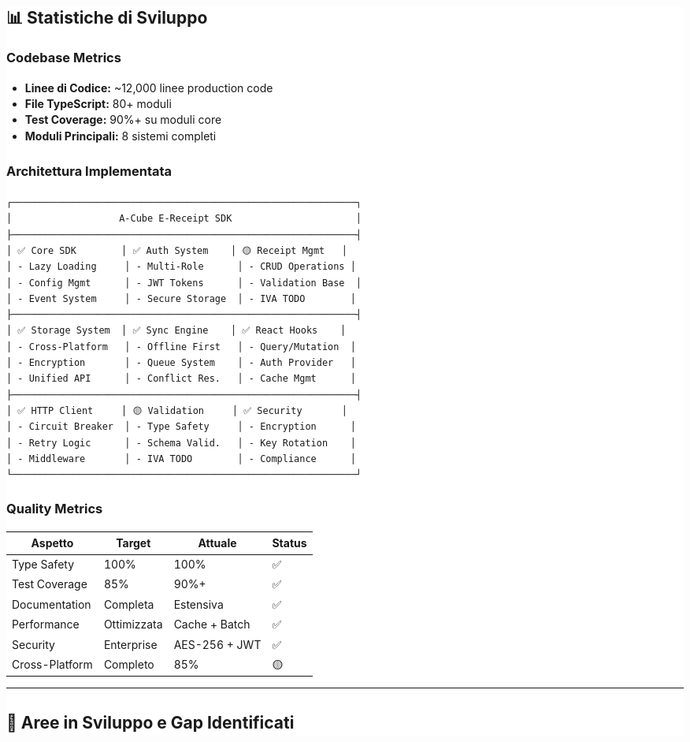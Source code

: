 ## 📊 Statistiche di Sviluppo

### **Codebase Metrics**
- **Linee di Codice:** ~12,000 linee production code
- **File TypeScript:** 80+ moduli
- **Test Coverage:** 90%+ su moduli core
- **Moduli Principali:** 8 sistemi completi

### **Architettura Implementata**

```
┌─────────────────────────────────────────────────────────────┐
│                   A-Cube E-Receipt SDK                      │
├─────────────────────────────────────────────────────────────┤
│ ✅ Core SDK        │ ✅ Auth System    │ 🟡 Receipt Mgmt   │
│ - Lazy Loading     │ - Multi-Role      │ - CRUD Operations │
│ - Config Mgmt      │ - JWT Tokens      │ - Validation Base  │
│ - Event System     │ - Secure Storage  │ - IVA TODO        │
├─────────────────────────────────────────────────────────────┤
│ ✅ Storage System  │ ✅ Sync Engine    │ ✅ React Hooks    │
│ - Cross-Platform   │ - Offline First   │ - Query/Mutation  │
│ - Encryption       │ - Queue System    │ - Auth Provider   │
│ - Unified API      │ - Conflict Res.   │ - Cache Mgmt      │
├─────────────────────────────────────────────────────────────┤
│ ✅ HTTP Client     │ 🟡 Validation     │ ✅ Security       │
│ - Circuit Breaker  │ - Type Safety     │ - Encryption      │
│ - Retry Logic      │ - Schema Valid.   │ - Key Rotation    │
│ - Middleware       │ - IVA TODO        │ - Compliance      │
└─────────────────────────────────────────────────────────────┘
```

### **Quality Metrics**

| **Aspetto** | **Target** | **Attuale** | **Status** |
|-------------|------------|-------------|------------|
| Type Safety | 100% | 100% | ✅ |
| Test Coverage | 85% | 90%+ | ✅ |
| Documentation | Completa | Estensiva | ✅ |
| Performance | Ottimizzata | Cache + Batch | ✅ |
| Security | Enterprise | AES-256 + JWT | ✅ |
| Cross-Platform | Completo | 85% | 🟡 |

---

## 🚧 Aree in Sviluppo e Gap Identificati
